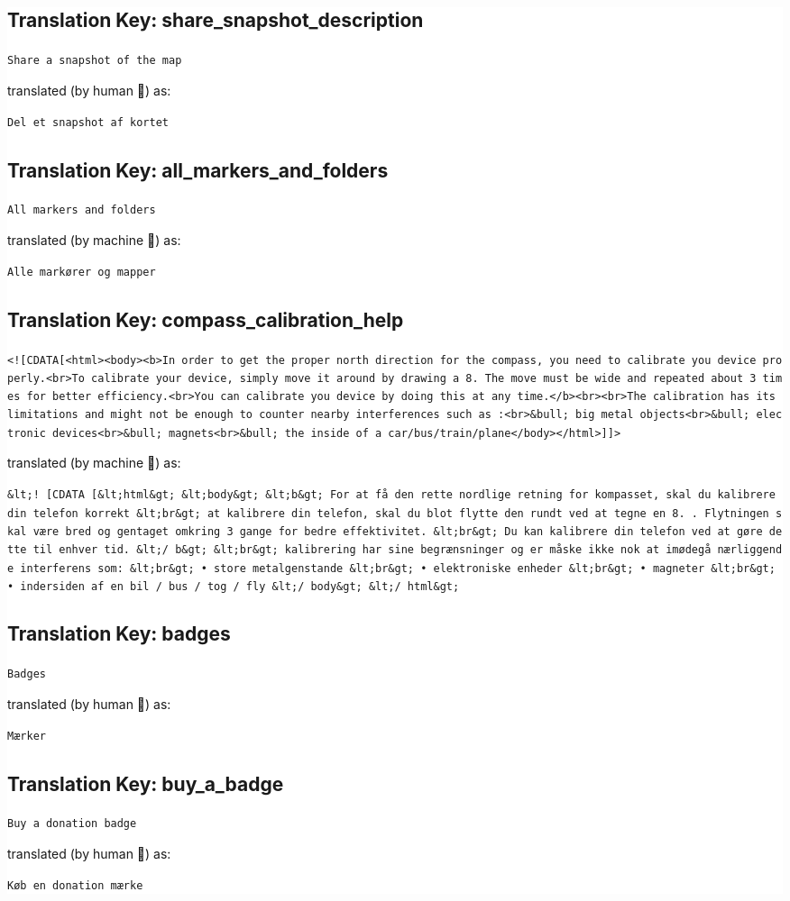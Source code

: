 
## Translation Key: share_snapshot_description
```
Share a snapshot of the map
```
translated (by human 👀) as:
```
Del et snapshot af kortet
```


## Translation Key: all_markers_and_folders
```
All markers and folders
```
translated (by machine 🤖) as:
```
Alle markører og mapper
```


## Translation Key: compass_calibration_help
```
<![CDATA[<html><body><b>In order to get the proper north direction for the compass, you need to calibrate you device properly.<br>To calibrate your device, simply move it around by drawing a 8. The move must be wide and repeated about 3 times for better efficiency.<br>You can calibrate you device by doing this at any time.</b><br><br>The calibration has its limitations and might not be enough to counter nearby interferences such as :<br>&bull; big metal objects<br>&bull; electronic devices<br>&bull; magnets<br>&bull; the inside of a car/bus/train/plane</body></html>]]>
```
translated (by machine 🤖) as:
```
&lt;! [CDATA [&lt;html&gt; &lt;body&gt; &lt;b&gt; For at få den rette nordlige retning for kompasset, skal du kalibrere din telefon korrekt &lt;br&gt; at kalibrere din telefon, skal du blot flytte den rundt ved at tegne en 8. . Flytningen skal være bred og gentaget omkring 3 gange for bedre effektivitet. &lt;br&gt; Du kan kalibrere din telefon ved at gøre dette til enhver tid. &lt;/ b&gt; &lt;br&gt; kalibrering har sine begrænsninger og er måske ikke nok at imødegå nærliggende interferens som: &lt;br&gt; • store metalgenstande &lt;br&gt; • elektroniske enheder &lt;br&gt; • magneter &lt;br&gt; • indersiden af ​​en bil / bus / tog / fly &lt;/ body&gt; &lt;/ html&gt;
```


## Translation Key: badges
```
Badges
```
translated (by human 👀) as:
```
Mærker 
```


## Translation Key: buy_a_badge
```
Buy a donation badge
```
translated (by human 👀) as:
```
Køb en donation mærke
```
